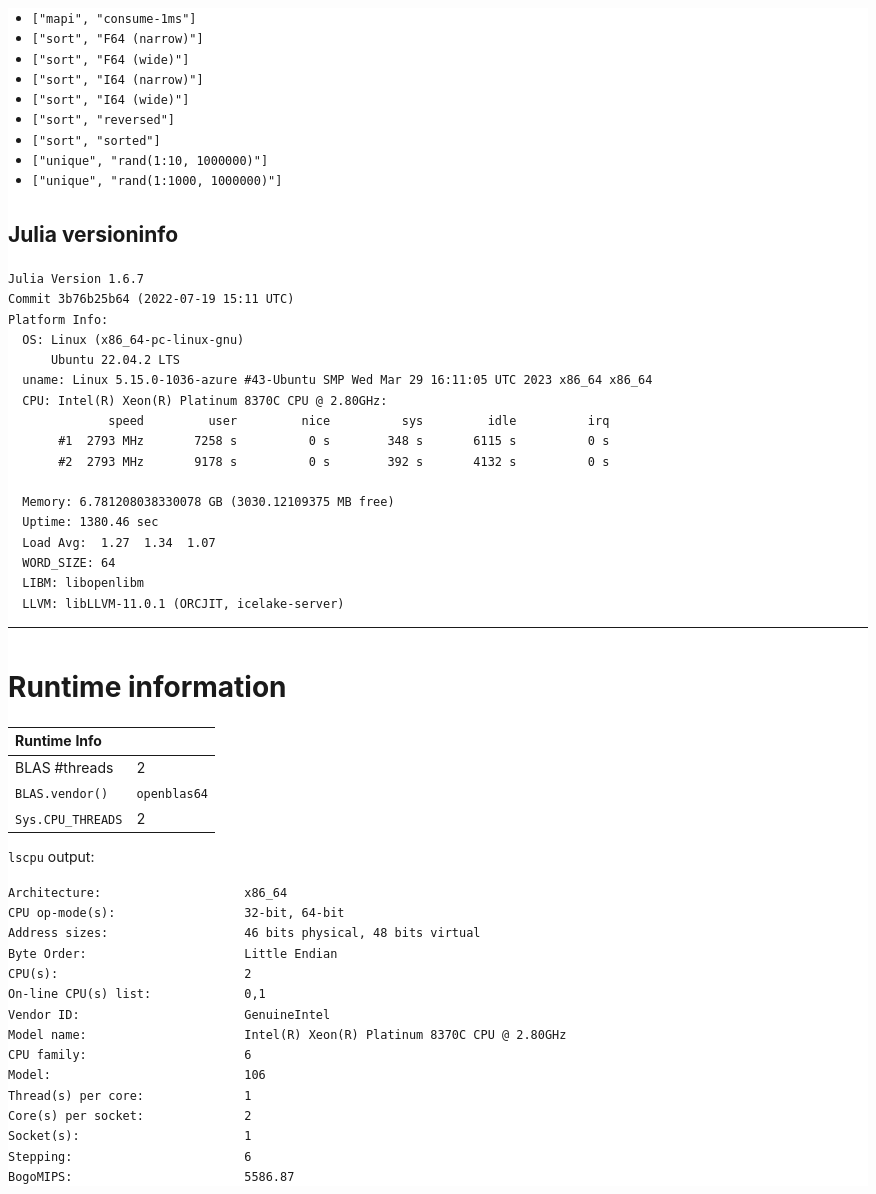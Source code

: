 - `["mapi", "consume-1ms"]`
- `["sort", "F64 (narrow)"]`
- `["sort", "F64 (wide)"]`
- `["sort", "I64 (narrow)"]`
- `["sort", "I64 (wide)"]`
- `["sort", "reversed"]`
- `["sort", "sorted"]`
- `["unique", "rand(1:10, 1000000)"]`
- `["unique", "rand(1:1000, 1000000)"]`

## Julia versioninfo
```
Julia Version 1.6.7
Commit 3b76b25b64 (2022-07-19 15:11 UTC)
Platform Info:
  OS: Linux (x86_64-pc-linux-gnu)
      Ubuntu 22.04.2 LTS
  uname: Linux 5.15.0-1036-azure #43-Ubuntu SMP Wed Mar 29 16:11:05 UTC 2023 x86_64 x86_64
  CPU: Intel(R) Xeon(R) Platinum 8370C CPU @ 2.80GHz: 
              speed         user         nice          sys         idle          irq
       #1  2793 MHz       7258 s          0 s        348 s       6115 s          0 s
       #2  2793 MHz       9178 s          0 s        392 s       4132 s          0 s
       
  Memory: 6.781208038330078 GB (3030.12109375 MB free)
  Uptime: 1380.46 sec
  Load Avg:  1.27  1.34  1.07
  WORD_SIZE: 64
  LIBM: libopenlibm
  LLVM: libLLVM-11.0.1 (ORCJIT, icelake-server)
```

---
# Runtime information
| Runtime Info | |
|:--|:--|
| BLAS #threads | 2 |
| `BLAS.vendor()` | `openblas64` |
| `Sys.CPU_THREADS` | 2 |

`lscpu` output:

    Architecture:                    x86_64
    CPU op-mode(s):                  32-bit, 64-bit
    Address sizes:                   46 bits physical, 48 bits virtual
    Byte Order:                      Little Endian
    CPU(s):                          2
    On-line CPU(s) list:             0,1
    Vendor ID:                       GenuineIntel
    Model name:                      Intel(R) Xeon(R) Platinum 8370C CPU @ 2.80GHz
    CPU family:                      6
    Model:                           106
    Thread(s) per core:              1
    Core(s) per socket:              2
    Socket(s):                       1
    Stepping:                        6
    BogoMIPS:                        5586.87